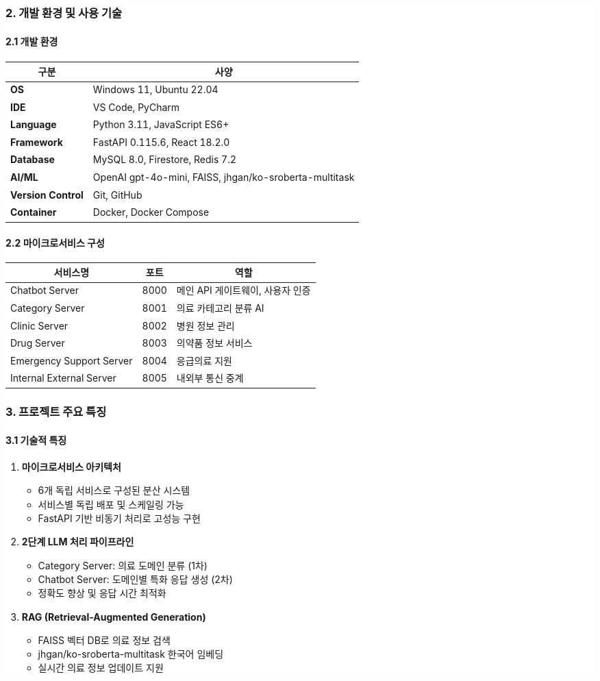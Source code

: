 ### 2. 개발 환경 및 사용 기술

#### 2.1 개발 환경

| 구분 | 사양 |
|------|------|
| **OS** | Windows 11, Ubuntu 22.04 |
| **IDE** | VS Code, PyCharm |
| **Language** | Python 3.11, JavaScript ES6+ |
| **Framework** | FastAPI 0.115.6, React 18.2.0 |
| **Database** | MySQL 8.0, Firestore, Redis 7.2 |
| **AI/ML** | OpenAI gpt-4o-mini, FAISS, jhgan/ko-sroberta-multitask |
| **Version Control** | Git, GitHub |
| **Container** | Docker, Docker Compose |

#### 2.2 마이크로서비스 구성

| 서비스명 | 포트 | 역할 |
|----------|------|------|
| Chatbot Server | 8000 | 메인 API 게이트웨이, 사용자 인증 |
| Category Server | 8001 | 의료 카테고리 분류 AI |
| Clinic Server | 8002 | 병원 정보 관리 |
| Drug Server | 8003 | 의약품 정보 서비스 |
| Emergency Support Server | 8004 | 응급의료 지원 |
| Internal External Server | 8005 | 내외부 통신 중계 |

### 3. 프로젝트 주요 특징

#### 3.1 기술적 특징

1. **마이크로서비스 아키텍처**
   - 6개 독립 서비스로 구성된 분산 시스템
   - 서비스별 독립 배포 및 스케일링 가능
   - FastAPI 기반 비동기 처리로 고성능 구현

2. **2단계 LLM 처리 파이프라인**
   - Category Server: 의료 도메인 분류 (1차)
   - Chatbot Server: 도메인별 특화 응답 생성 (2차)
   - 정확도 향상 및 응답 시간 최적화

3. **RAG (Retrieval-Augmented Generation)**
   - FAISS 벡터 DB로 의료 정보 검색
   - jhgan/ko-sroberta-multitask 한국어 임베딩
   - 실시간 의료 정보 업데이트 지원

